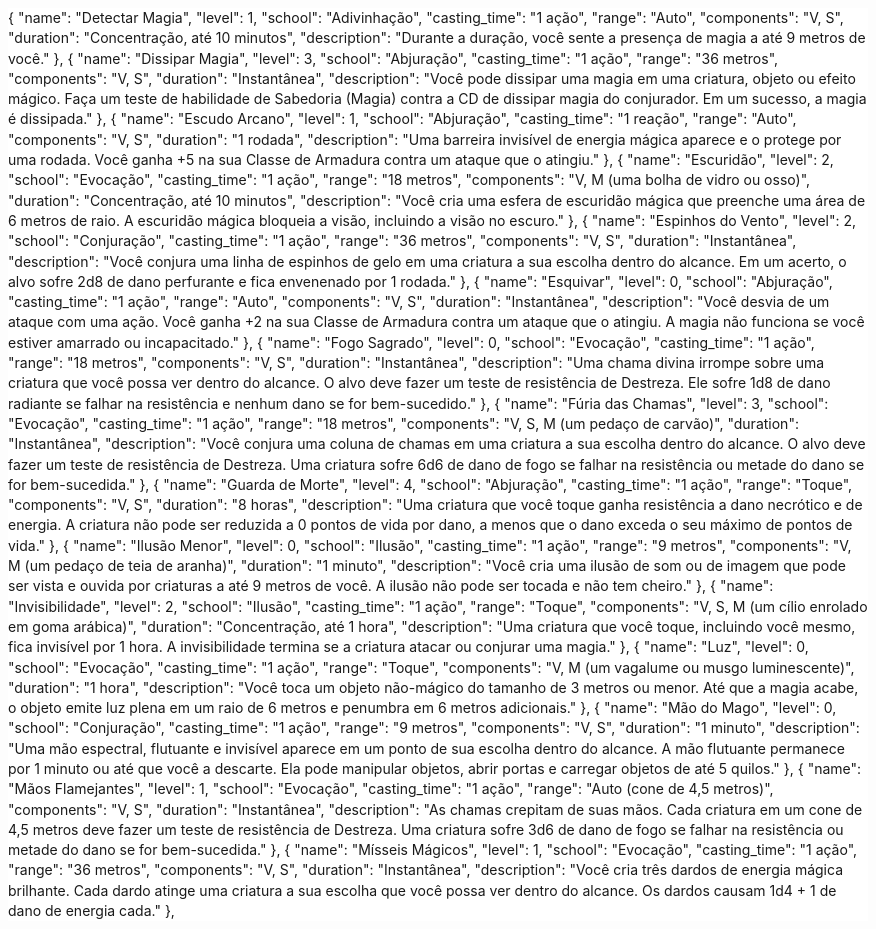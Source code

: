 { "name": "Detectar Magia", "level": 1, "school": "Adivinhação", "casting_time": "1 ação", "range": "Auto", "components": "V, S", "duration": "Concentração, até 10 minutos", "description": "Durante a duração, você sente a presença de magia a até 9 metros de você." },
{ "name": "Dissipar Magia", "level": 3, "school": "Abjuração", "casting_time": "1 ação", "range": "36 metros", "components": "V, S", "duration": "Instantânea", "description": "Você pode dissipar uma magia em uma criatura, objeto ou efeito mágico. Faça um teste de habilidade de Sabedoria (Magia) contra a CD de dissipar magia do conjurador. Em um sucesso, a magia é dissipada." },
{ "name": "Escudo Arcano", "level": 1, "school": "Abjuração", "casting_time": "1 reação", "range": "Auto", "components": "V, S", "duration": "1 rodada", "description": "Uma barreira invisível de energia mágica aparece e o protege por uma rodada. Você ganha +5 na sua Classe de Armadura contra um ataque que o atingiu." },
{ "name": "Escuridão", "level": 2, "school": "Evocação", "casting_time": "1 ação", "range": "18 metros", "components": "V, M (uma bolha de vidro ou osso)", "duration": "Concentração, até 10 minutos", "description": "Você cria uma esfera de escuridão mágica que preenche uma área de 6 metros de raio. A escuridão mágica bloqueia a visão, incluindo a visão no escuro." },
{ "name": "Espinhos do Vento", "level": 2, "school": "Conjuração", "casting_time": "1 ação", "range": "36 metros", "components": "V, S", "duration": "Instantânea", "description": "Você conjura uma linha de espinhos de gelo em uma criatura a sua escolha dentro do alcance. Em um acerto, o alvo sofre 2d8 de dano perfurante e fica envenenado por 1 rodada." },
{ "name": "Esquivar", "level": 0, "school": "Abjuração", "casting_time": "1 ação", "range": "Auto", "components": "V, S", "duration": "Instantânea", "description": "Você desvia de um ataque com uma ação. Você ganha +2 na sua Classe de Armadura contra um ataque que o atingiu. A magia não funciona se você estiver amarrado ou incapacitado." },
{ "name": "Fogo Sagrado", "level": 0, "school": "Evocação", "casting_time": "1 ação", "range": "18 metros", "components": "V, S", "duration": "Instantânea", "description": "Uma chama divina irrompe sobre uma criatura que você possa ver dentro do alcance. O alvo deve fazer um teste de resistência de Destreza. Ele sofre 1d8 de dano radiante se falhar na resistência e nenhum dano se for bem-sucedido." },
{ "name": "Fúria das Chamas", "level": 3, "school": "Evocação", "casting_time": "1 ação", "range": "18 metros", "components": "V, S, M (um pedaço de carvão)", "duration": "Instantânea", "description": "Você conjura uma coluna de chamas em uma criatura a sua escolha dentro do alcance. O alvo deve fazer um teste de resistência de Destreza. Uma criatura sofre 6d6 de dano de fogo se falhar na resistência ou metade do dano se for bem-sucedida." },
{ "name": "Guarda de Morte", "level": 4, "school": "Abjuração", "casting_time": "1 ação", "range": "Toque", "components": "V, S", "duration": "8 horas", "description": "Uma criatura que você toque ganha resistência a dano necrótico e de energia. A criatura não pode ser reduzida a 0 pontos de vida por dano, a menos que o dano exceda o seu máximo de pontos de vida." },
{ "name": "Ilusão Menor", "level": 0, "school": "Ilusão", "casting_time": "1 ação", "range": "9 metros", "components": "V, M (um pedaço de teia de aranha)", "duration": "1 minuto", "description": "Você cria uma ilusão de som ou de imagem que pode ser vista e ouvida por criaturas a até 9 metros de você. A ilusão não pode ser tocada e não tem cheiro." },
{ "name": "Invisibilidade", "level": 2, "school": "Ilusão", "casting_time": "1 ação", "range": "Toque", "components": "V, S, M (um cílio enrolado em goma arábica)", "duration": "Concentração, até 1 hora", "description": "Uma criatura que você toque, incluindo você mesmo, fica invisível por 1 hora. A invisibilidade termina se a criatura atacar ou conjurar uma magia." },
{ "name": "Luz", "level": 0, "school": "Evocação", "casting_time": "1 ação", "range": "Toque", "components": "V, M (um vagalume ou musgo luminescente)", "duration": "1 hora", "description": "Você toca um objeto não-mágico do tamanho de 3 metros ou menor. Até que a magia acabe, o objeto emite luz plena em um raio de 6 metros e penumbra em 6 metros adicionais." },
{ "name": "Mão do Mago", "level": 0, "school": "Conjuração", "casting_time": "1 ação", "range": "9 metros", "components": "V, S", "duration": "1 minuto", "description": "Uma mão espectral, flutuante e invisível aparece em um ponto de sua escolha dentro do alcance. A mão flutuante permanece por 1 minuto ou até que você a descarte. Ela pode manipular objetos, abrir portas e carregar objetos de até 5 quilos." },
{ "name": "Mãos Flamejantes", "level": 1, "school": "Evocação", "casting_time": "1 ação", "range": "Auto (cone de 4,5 metros)", "components": "V, S", "duration": "Instantânea", "description": "As chamas crepitam de suas mãos. Cada criatura em um cone de 4,5 metros deve fazer um teste de resistência de Destreza. Uma criatura sofre 3d6 de dano de fogo se falhar na resistência ou metade do dano se for bem-sucedida." },
{ "name": "Mísseis Mágicos", "level": 1, "school": "Evocação", "casting_time": "1 ação", "range": "36 metros", "components": "V, S", "duration": "Instantânea", "description": "Você cria três dardos de energia mágica brilhante. Cada dardo atinge uma criatura a sua escolha que você possa ver dentro do alcance. Os dardos causam 1d4 + 1 de dano de energia cada." },